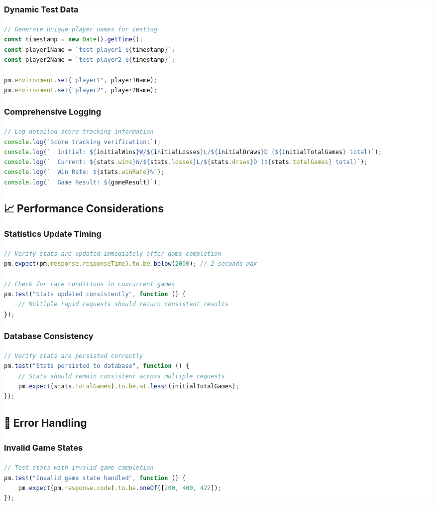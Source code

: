 ### **Dynamic Test Data**
```javascript
// Generate unique player names for testing
const timestamp = new Date().getTime();
const player1Name = `test_player1_${timestamp}`;
const player2Name = `test_player2_${timestamp}`;

pm.environment.set("player1", player1Name);
pm.environment.set("player2", player2Name);
```

### **Comprehensive Logging**
```javascript
// Log detailed score tracking information
console.log(`Score tracking verification:`);
console.log(`  Initial: ${initialWins}W/${initialLosses}L/${initialDraws}D (${initialTotalGames} total)`);
console.log(`  Current: ${stats.wins}W/${stats.losses}L/${stats.draws}D (${stats.totalGames} total)`);
console.log(`  Win Rate: ${stats.winRate}%`);
console.log(`  Game Result: ${gameResult}`);
```

## 📈 **Performance Considerations**

### **Statistics Update Timing**
```javascript
// Verify stats are updated immediately after game completion
pm.expect(pm.response.responseTime).to.be.below(2000); // 2 seconds max

// Check for race conditions in concurrent games
pm.test("Stats updated consistently", function () {
    // Multiple rapid requests should return consistent results
});
```

### **Database Consistency**
```javascript
// Verify stats are persisted correctly
pm.test("Stats persisted to database", function () {
    // Stats should remain consistent across multiple requests
    pm.expect(stats.totalGames).to.be.at.least(initialTotalGames);
});
```

## 🚨 **Error Handling**

### **Invalid Game States**
```javascript
// Test stats with invalid game completion
pm.test("Invalid game state handled", function () {
    pm.expect(pm.response.code).to.be.oneOf([200, 400, 422]);
});
```
